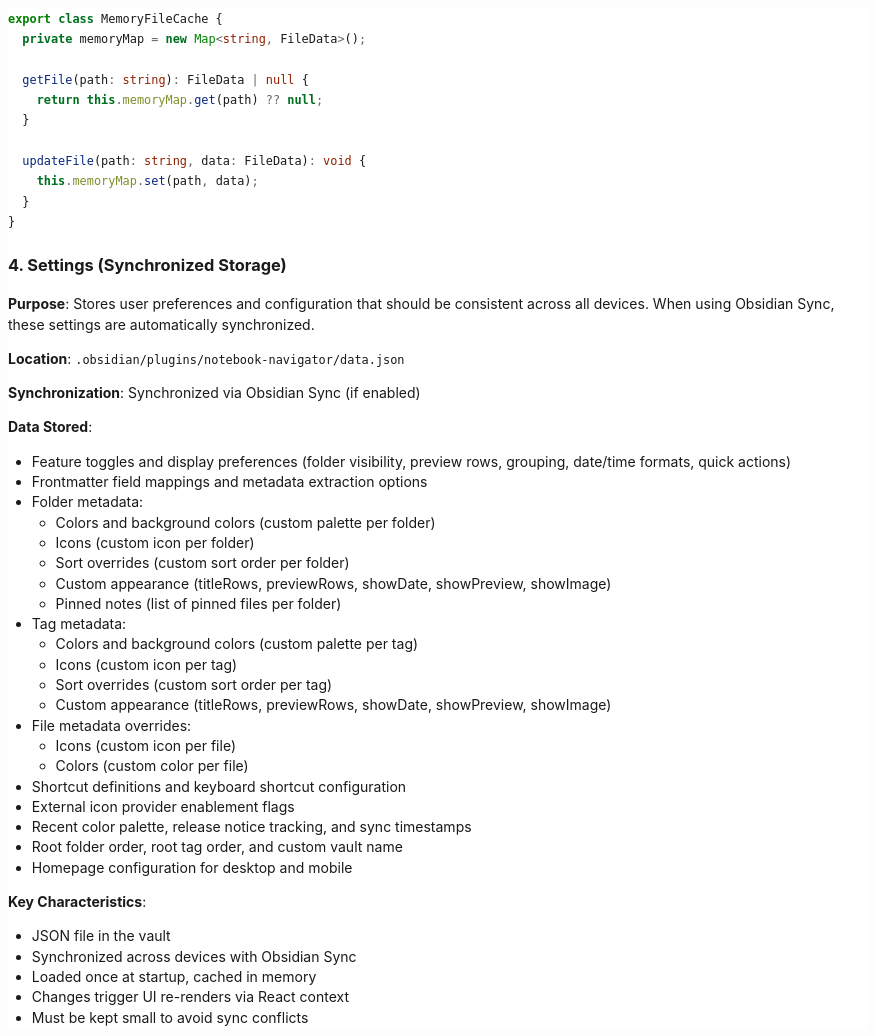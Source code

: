 ```typescript
export class MemoryFileCache {
  private memoryMap = new Map<string, FileData>();

  getFile(path: string): FileData | null {
    return this.memoryMap.get(path) ?? null;
  }

  updateFile(path: string, data: FileData): void {
    this.memoryMap.set(path, data);
  }
}
```

### 4. Settings (Synchronized Storage)

**Purpose**: Stores user preferences and configuration that should be consistent across all devices. When using Obsidian
Sync, these settings are automatically synchronized.

**Location**: `.obsidian/plugins/notebook-navigator/data.json`

**Synchronization**: Synchronized via Obsidian Sync (if enabled)

**Data Stored**:

- Feature toggles and display preferences (folder visibility, preview rows, grouping, date/time formats, quick actions)
- Frontmatter field mappings and metadata extraction options
- Folder metadata:
  - Colors and background colors (custom palette per folder)
  - Icons (custom icon per folder)
  - Sort overrides (custom sort order per folder)
  - Custom appearance (titleRows, previewRows, showDate, showPreview, showImage)
  - Pinned notes (list of pinned files per folder)
- Tag metadata:
  - Colors and background colors (custom palette per tag)
  - Icons (custom icon per tag)
  - Sort overrides (custom sort order per tag)
  - Custom appearance (titleRows, previewRows, showDate, showPreview, showImage)
- File metadata overrides:
  - Icons (custom icon per file)
  - Colors (custom color per file)
- Shortcut definitions and keyboard shortcut configuration
- External icon provider enablement flags
- Recent color palette, release notice tracking, and sync timestamps
- Root folder order, root tag order, and custom vault name
- Homepage configuration for desktop and mobile

**Key Characteristics**:

- JSON file in the vault
- Synchronized across devices with Obsidian Sync
- Loaded once at startup, cached in memory
- Changes trigger UI re-renders via React context
- Must be kept small to avoid sync conflicts
